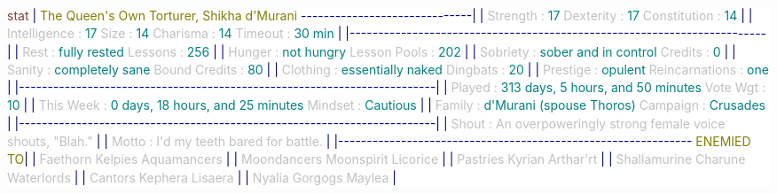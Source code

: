 <font color="#804040">stat</font>
</font><font color="#000080">|</font><font color="#808000"> The Queen's Own Torturer, Shikha d'Murani</font><font color="#000080"> ------------------------------|
</font><font color="#000080">|</font><font color="#C0C0C0"> Strength     : </font><font color="#008080">17</font><font color="#C0C0C0">   Dexterity : </font><font color="#008080">17</font><font color="#C0C0C0">  Constitution : </font><font color="#008080">14                   </font><font color="#000080">|
</font><font color="#000080">|</font><font color="#C0C0C0"> Intelligence : </font><font color="#008080">17</font><font color="#C0C0C0">   Size      : </font><font color="#008080">14</font><font color="#C0C0C0">  Charisma     : </font><font color="#008080">14</font><font color="#C0C0C0">  Timeout : </font><font color="#008080">30 min </font><font color="#000080">|
</font><font color="#000080">|-------------------------------------------------------------------------|
</font><font color="#000080">|</font><font color="#C0C0C0"> Rest      : </font><font color="#008080">fully rested                </font><font color="#C0C0C0"> Lessons        : </font><font color="#008080">256           </font><font color="#000080">|
</font><font color="#000080">|</font><font color="#C0C0C0"> Hunger    : </font><font color="#008080">not hungry                  </font><font color="#C0C0C0"> Lesson Pools   : </font><font color="#008080">202           </font><font color="#000080">|
</font><font color="#000080">|</font><font color="#C0C0C0"> Sobriety  : </font><font color="#008080">sober and in control        </font><font color="#C0C0C0"> Credits        : </font><font color="#008080">0             </font><font color="#000080">|
</font><font color="#000080">|</font><font color="#C0C0C0"> Sanity    : </font><font color="#008080">completely sane             </font><font color="#C0C0C0"> Bound Credits  : </font><font color="#008080">80            </font><font color="#000080">|
</font><font color="#000080">|</font><font color="#C0C0C0"> Clothing  : </font><font color="#008080">essentially naked           </font><font color="#C0C0C0"> Dingbats       : </font><font color="#008080">20            </font><font color="#000080">|
</font><font color="#000080">|</font><font color="#C0C0C0"> Prestige  : </font><font color="#008080">opulent                     </font><font color="#C0C0C0"> Reincarnations : </font><font color="#008080">one           </font><font color="#000080">|
</font><font color="#000080">|-------------------------------------------------------------------------|
</font><font color="#000080">|</font><font color="#C0C0C0"> Played    : </font><font color="#008080">313 days, 5 hours, and 50 minutes </font><font color="#C0C0C0"> Vote Wgt : </font><font color="#008080">10            </font><font color="#000080">|
</font><font color="#000080">|</font><font color="#C0C0C0"> This Week : </font><font color="#008080">0 days, 18 hours, and 25 minutes  </font><font color="#C0C0C0"> Mindset  : </font><font color="#008080">Cautious      </font><font color="#000080">|
</font><font color="#000080">|</font><font color="#C0C0C0"> Family    : </font><font color="#008080">d'Murani (spouse Thoros)          </font><font color="#C0C0C0"> Campaign : </font><font color="#008080">Crusades      </font><font color="#000080">|
</font><font color="#000080">|-------------------------------------------------------------------------|
</font><font color="#000080">|</font><font color="#C0C0C0"> Shout     : An overpoweringly strong female voice shouts, &quot;Blah.&quot;      </font><font color="#008080"> </font><font color="#000080">|
</font><font color="#000080">|</font><font color="#C0C0C0"> Motto     : I'd my teeth bared for battle.                             </font><font color="#008080"> </font><font color="#000080">|
</font><font color="#000080">|--------------------------------------------------------------</font><font color="#808000"> ENEMIED TO</font><font color="#000080">|
</font><font color="#000080">|</font><font color="#C0C0C0"> Faethorn                Kelpies                 Aquamancers            </font><font color="#008080"> </font><font color="#000080">|
</font><font color="#000080">|</font><font color="#C0C0C0"> Moondancers             Moonspirit              Licorice               </font><font color="#008080"> </font><font color="#000080">|
</font><font color="#000080">|</font><font color="#C0C0C0"> Pastries                Kyrian                  Arthar'rt              </font><font color="#008080"> </font><font color="#000080">|
</font><font color="#000080">|</font><font color="#C0C0C0"> Shallamurine            Charune                 Waterlords             </font><font color="#008080"> </font><font color="#000080">|
</font><font color="#000080">|</font><font color="#C0C0C0"> Cantors                 Kephera                 Lisaera                </font><font color="#008080"> </font><font color="#000080">|
</font><font color="#000080">|</font><font color="#C0C0C0"> Nyalia                  Gorgogs                 Maylea                 </font><font color="#008080"> </font><font color="#000080">|